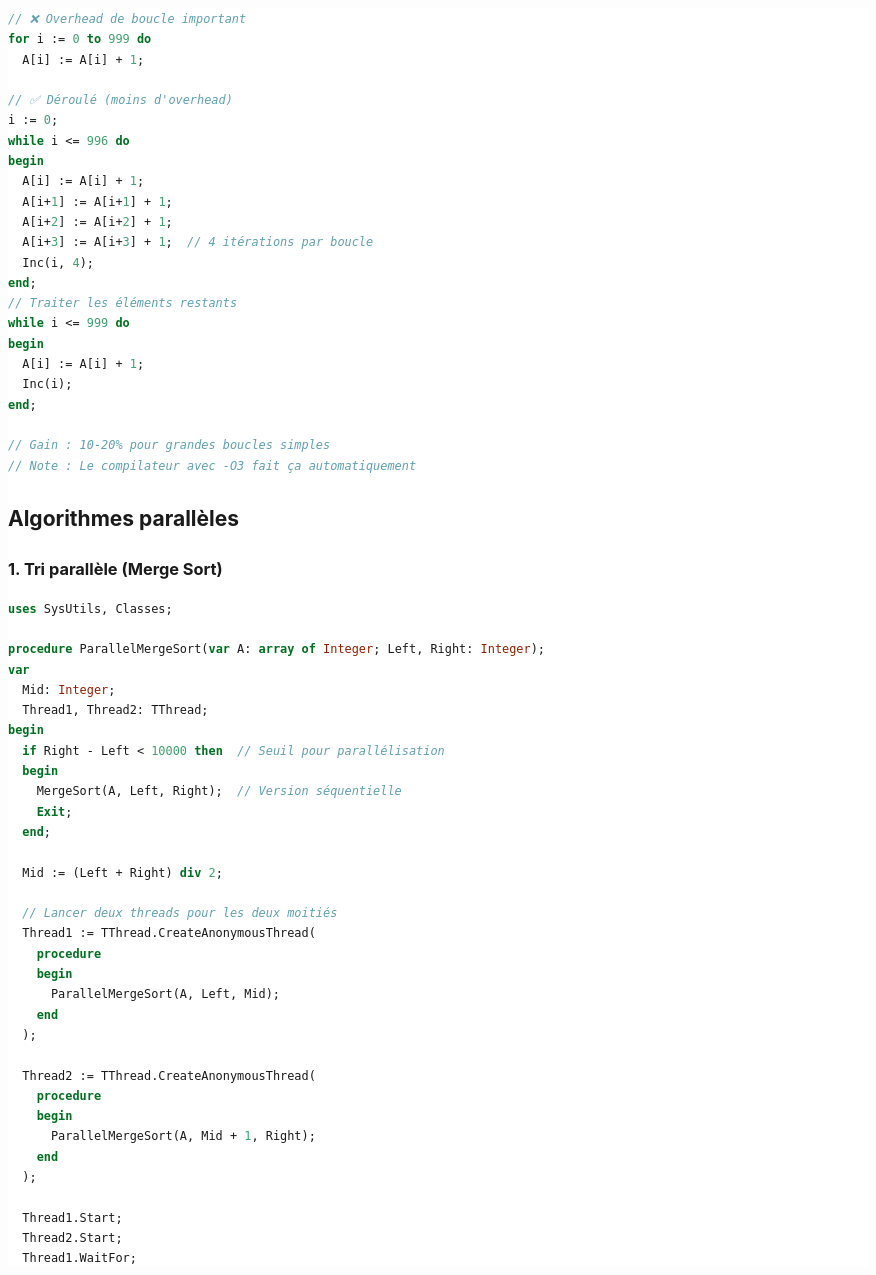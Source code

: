 ```pascal
// ❌ Overhead de boucle important
for i := 0 to 999 do
  A[i] := A[i] + 1;

// ✅ Déroulé (moins d'overhead)
i := 0;
while i <= 996 do
begin
  A[i] := A[i] + 1;
  A[i+1] := A[i+1] + 1;
  A[i+2] := A[i+2] + 1;
  A[i+3] := A[i+3] + 1;  // 4 itérations par boucle
  Inc(i, 4);
end;
// Traiter les éléments restants
while i <= 999 do
begin
  A[i] := A[i] + 1;
  Inc(i);
end;

// Gain : 10-20% pour grandes boucles simples
// Note : Le compilateur avec -O3 fait ça automatiquement
```

## Algorithmes parallèles

### 1. Tri parallèle (Merge Sort)

```pascal
uses SysUtils, Classes;

procedure ParallelMergeSort(var A: array of Integer; Left, Right: Integer);
var
  Mid: Integer;
  Thread1, Thread2: TThread;
begin
  if Right - Left < 10000 then  // Seuil pour parallélisation
  begin
    MergeSort(A, Left, Right);  // Version séquentielle
    Exit;
  end;

  Mid := (Left + Right) div 2;

  // Lancer deux threads pour les deux moitiés
  Thread1 := TThread.CreateAnonymousThread(
    procedure
    begin
      ParallelMergeSort(A, Left, Mid);
    end
  );

  Thread2 := TThread.CreateAnonymousThread(
    procedure
    begin
      ParallelMergeSort(A, Mid + 1, Right);
    end
  );

  Thread1.Start;
  Thread2.Start;
  Thread1.WaitFor;
```